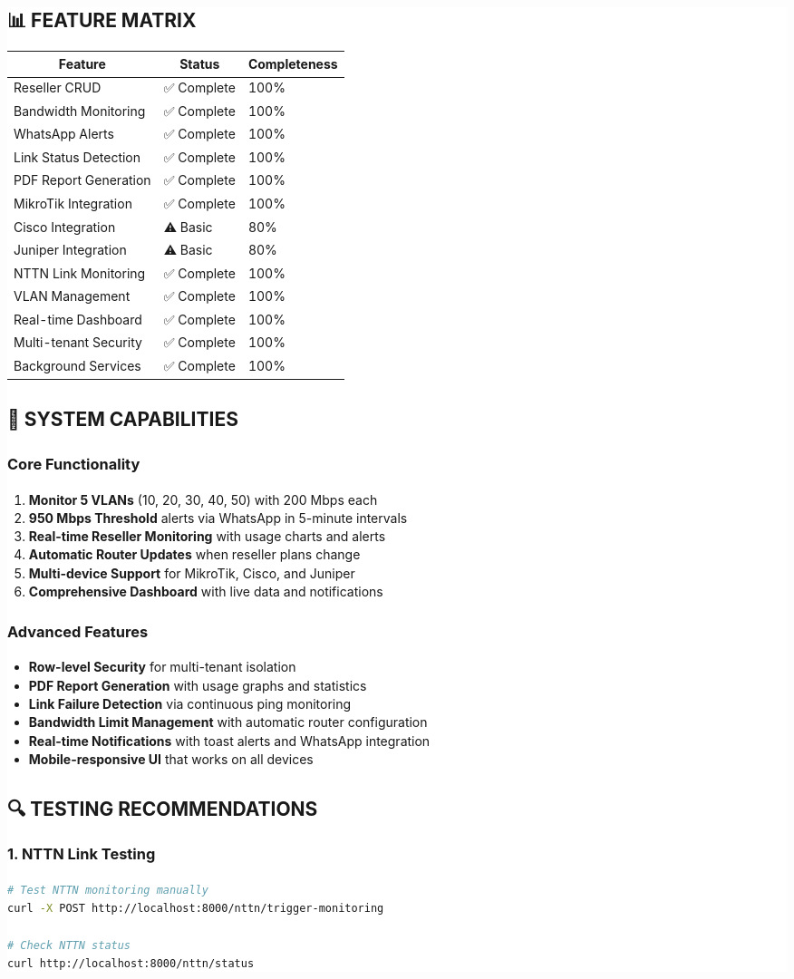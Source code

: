 ## 📊 **FEATURE MATRIX**

| Feature | Status | Completeness |
|---------|--------|--------------|
| Reseller CRUD | ✅ Complete | 100% |
| Bandwidth Monitoring | ✅ Complete | 100% |
| WhatsApp Alerts | ✅ Complete | 100% |
| Link Status Detection | ✅ Complete | 100% |
| PDF Report Generation | ✅ Complete | 100% |
| MikroTik Integration | ✅ Complete | 100% |
| Cisco Integration | ⚠️ Basic | 80% |
| Juniper Integration | ⚠️ Basic | 80% |
| NTTN Link Monitoring | ✅ Complete | 100% |
| VLAN Management | ✅ Complete | 100% |
| Real-time Dashboard | ✅ Complete | 100% |
| Multi-tenant Security | ✅ Complete | 100% |
| Background Services | ✅ Complete | 100% |

## 🎯 **SYSTEM CAPABILITIES**

### **Core Functionality**
1. **Monitor 5 VLANs** (10, 20, 30, 40, 50) with 200 Mbps each
2. **950 Mbps Threshold** alerts via WhatsApp in 5-minute intervals
3. **Real-time Reseller Monitoring** with usage charts and alerts
4. **Automatic Router Updates** when reseller plans change
5. **Multi-device Support** for MikroTik, Cisco, and Juniper
6. **Comprehensive Dashboard** with live data and notifications

### **Advanced Features**
- **Row-level Security** for multi-tenant isolation
- **PDF Report Generation** with usage graphs and statistics
- **Link Failure Detection** via continuous ping monitoring
- **Bandwidth Limit Management** with automatic router configuration
- **Real-time Notifications** with toast alerts and WhatsApp integration
- **Mobile-responsive UI** that works on all devices

## 🔍 **TESTING RECOMMENDATIONS**

### **1. NTTN Link Testing**
```bash
# Test NTTN monitoring manually
curl -X POST http://localhost:8000/nttn/trigger-monitoring

# Check NTTN status
curl http://localhost:8000/nttn/status
```
